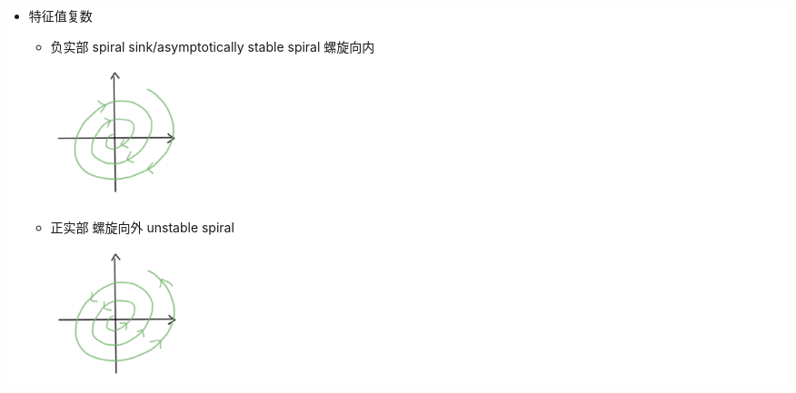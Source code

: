 - 特征值复数
  - 负实部 spiral sink/asymptotically stable spiral 螺旋向内

    <img src=".\1stODE_system\s-s.png" alt="s-s" style="zoom:33%;" />

  - 正实部 螺旋向外 unstable spiral

    <img src=".\1stODE_system\s-u.png" alt="s-u" style="zoom:33%;" />
